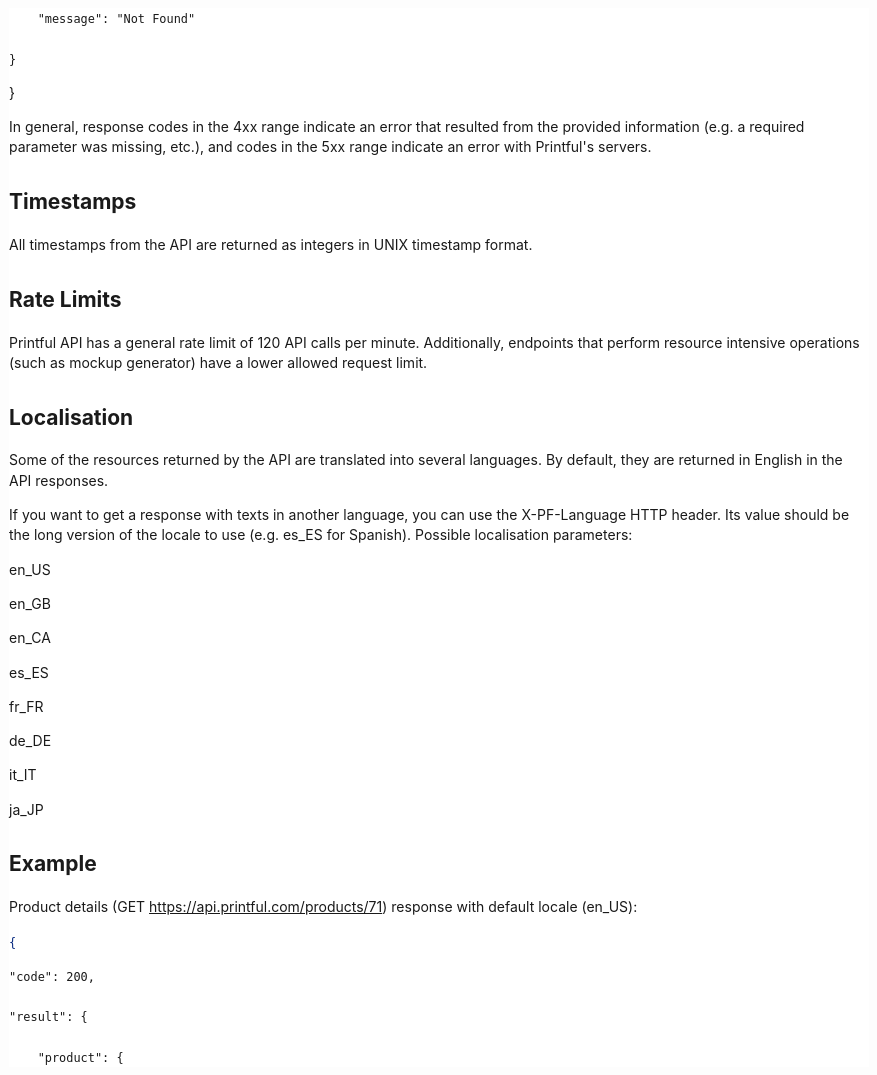         "message": "Not Found"

    }

}

In general, response codes in the 4xx range indicate an error that resulted from the provided information (e.g. a required parameter was missing, etc.), and codes in the 5xx range indicate an error with Printful's servers.

## Timestamps

All timestamps from the API are returned as integers in UNIX timestamp format.

## Rate Limits

Printful API has a general rate limit of 120 API calls per minute. Additionally, endpoints that perform resource intensive operations (such as mockup generator) have a lower allowed request limit.

## Localisation

Some of the resources returned by the API are translated into several languages. By default, they are returned in English in the API responses.

If you want to get a response with texts in another language, you can use the X-PF-Language HTTP header. Its value should be the long version of the locale to use (e.g. es_ES for Spanish). Possible localisation parameters:

en_US

en_GB

en_CA

es_ES

fr_FR

de_DE

it_IT

ja_JP

## Example

Product details (GET https://api.printful.com/products/71) response with default locale (en_US):

```json
{
```

    "code": 200,

    "result": {

        "product": {
